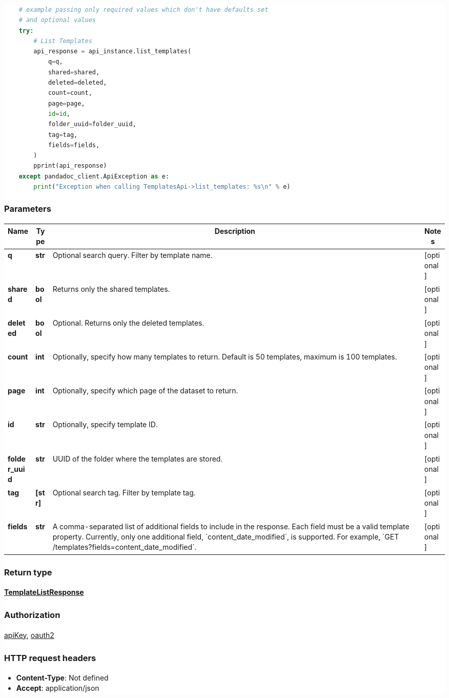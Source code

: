 ```python
    # example passing only required values which don't have defaults set
    # and optional values
    try:
        # List Templates
        api_response = api_instance.list_templates(
            q=q,
            shared=shared,
            deleted=deleted,
            count=count,
            page=page,
            id=id,
            folder_uuid=folder_uuid,
            tag=tag,
            fields=fields,
        )
        pprint(api_response)
    except pandadoc_client.ApiException as e:
        print("Exception when calling TemplatesApi->list_templates: %s\n" % e)
```

### Parameters

Name | Type | Description  | Notes
------------- | ------------- | ------------- | -------------
 **q** | **str**| Optional search query. Filter by template name. | [optional]
 **shared** | **bool**| Returns only the shared templates. | [optional]
 **deleted** | **bool**| Optional. Returns only the deleted templates. | [optional]
 **count** | **int**| Optionally, specify how many templates to return. Default is 50 templates, maximum is 100 templates. | [optional]
 **page** | **int**| Optionally, specify which page of the dataset to return. | [optional]
 **id** | **str**| Optionally, specify template ID. | [optional]
 **folder_uuid** | **str**| UUID of the folder where the templates are stored. | [optional]
 **tag** | **[str]**| Optional search tag. Filter by template tag. | [optional]
 **fields** | **str**| A comma-separated list of additional fields to include in the response.  Each field must be a valid template property.  Currently, only one additional field, &#x60;content_date_modified&#x60;, is supported.  For example, &#x60;GET /templates?fields&#x3D;content_date_modified&#x60;. | [optional]

### Return type

[**TemplateListResponse**](TemplateListResponse.md)

### Authorization

[apiKey](../README.md#apiKey), [oauth2](../README.md#oauth2)

### HTTP request headers

 - **Content-Type**: Not defined
 - **Accept**: application/json

